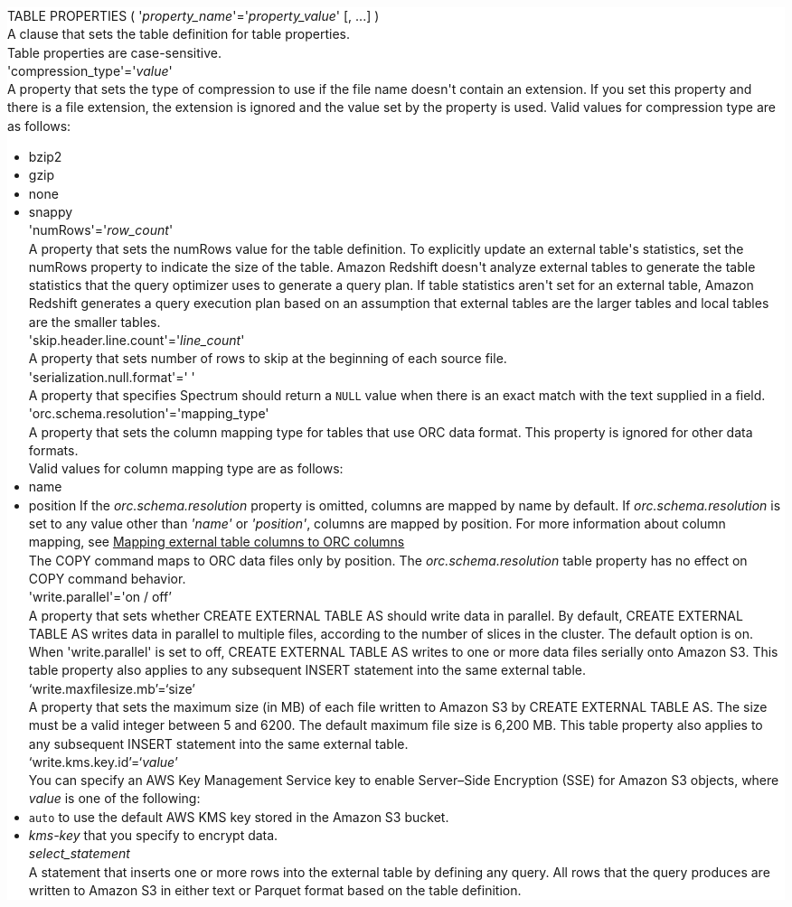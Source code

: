 TABLE PROPERTIES \( '*property\_name*'='*property\_value*' \[, \.\.\.\] \)   
A clause that sets the table definition for table properties\.   
Table properties are case\-sensitive\.  
 'compression\_type'='*value*'   
 A property that sets the type of compression to use if the file name doesn't contain an extension\. If you set this property and there is a file extension, the extension is ignored and the value set by the property is used\. Valid values for compression type are as follows:  
+ bzip2
+ gzip
+ none
+ snappy  
'numRows'='*row\_count*'   
A property that sets the numRows value for the table definition\. To explicitly update an external table's statistics, set the numRows property to indicate the size of the table\. Amazon Redshift doesn't analyze external tables to generate the table statistics that the query optimizer uses to generate a query plan\. If table statistics aren't set for an external table, Amazon Redshift generates a query execution plan based on an assumption that external tables are the larger tables and local tables are the smaller tables\.  
'skip\.header\.line\.count'='*line\_count*'  
A property that sets number of rows to skip at the beginning of each source file\.  
'serialization\.null\.format'=' '  
A property that specifies Spectrum should return a `NULL` value when there is an exact match with the text supplied in a field\.  
'orc\.schema\.resolution'='mapping\_type'  
A property that sets the column mapping type for tables that use ORC data format\. This property is ignored for other data formats\.  
Valid values for column mapping type are as follows:   
+ name 
+ position 
If the *orc\.schema\.resolution* property is omitted, columns are mapped by name by default\. If *orc\.schema\.resolution* is set to any value other than *'name'* or *'position'*, columns are mapped by position\. For more information about column mapping, see [Mapping external table columns to ORC columns](c-spectrum-external-tables.md#c-spectrum-column-mapping-orc)  
The COPY command maps to ORC data files only by position\. The *orc\.schema\.resolution* table property has no effect on COPY command behavior\.   
'write\.parallel'='on / off’  
A property that sets whether CREATE EXTERNAL TABLE AS should write data in parallel\. By default, CREATE EXTERNAL TABLE AS writes data in parallel to multiple files, according to the number of slices in the cluster\. The default option is on\. When 'write\.parallel' is set to off, CREATE EXTERNAL TABLE AS writes to one or more data files serially onto Amazon S3\. This table property also applies to any subsequent INSERT statement into the same external table\.  
‘write\.maxfilesize\.mb’=‘size’  
A property that sets the maximum size \(in MB\) of each file written to Amazon S3 by CREATE EXTERNAL TABLE AS\. The size must be a valid integer between 5 and 6200\. The default maximum file size is 6,200 MB\. This table property also applies to any subsequent INSERT statement into the same external table\.  
‘write\.kms\.key\.id’=‘*value*’  
You can specify an AWS Key Management Service key to enable Server–Side Encryption \(SSE\) for Amazon S3 objects, where *value* is one of the following:   
+ `auto` to use the default AWS KMS key stored in the Amazon S3 bucket\.
+ *kms\-key* that you specify to encrypt data\.  
*select\_statement*  
A statement that inserts one or more rows into the external table by defining any query\. All rows that the query produces are written to Amazon S3 in either text or Parquet format based on the table definition\.
